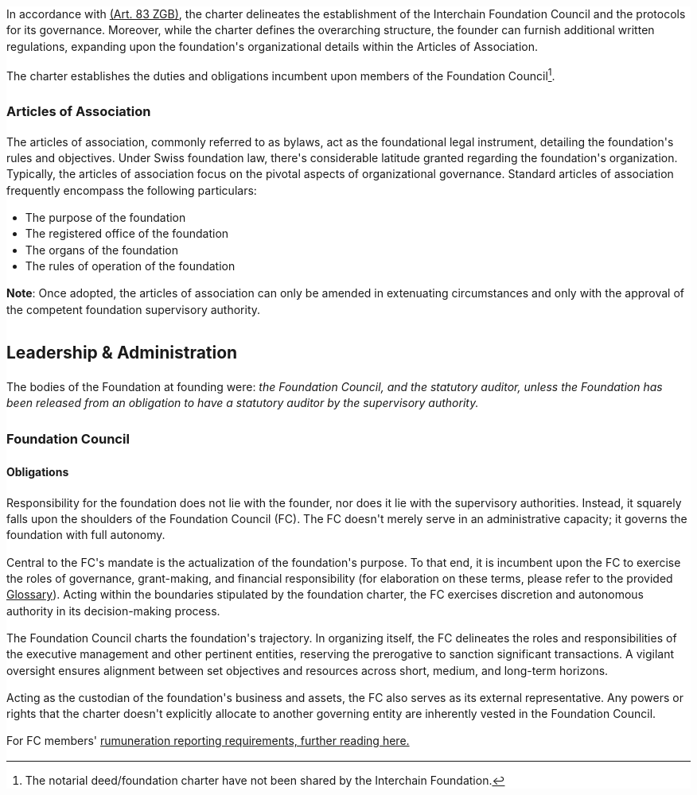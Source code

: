 In accordance with [(Art. 83 ZGB)](https://github.com/gaiaus/ICF/blob/main/stiftung/legal/ZGB_swiss_legal_code.md#art-83), the charter delineates the establishment of the Interchain Foundation Council and the protocols for its governance. Moreover, while the charter defines the overarching structure, the founder can furnish additional written regulations, expanding upon the foundation's organizational details within the Articles of Association.

The charter establishes the duties and obligations incumbent upon members of the Foundation Council[^18].

[^18]: The notarial deed/foundation charter have not been shared by the Interchain Foundation. 


### Articles of Association
The articles of association, commonly referred to as bylaws, act as the foundational legal instrument, detailing the foundation's rules and objectives. Under Swiss foundation law, there's considerable latitude granted regarding the foundation's organization. Typically, the articles of association focus on the pivotal aspects of organizational governance. Standard articles of association frequently encompass the following particulars:

* The purpose of the foundation
* The registered office of the foundation
* The organs of the foundation
* The rules of operation of the foundation

**Note**: Once adopted, the articles of association can only be amended in extenuating circumstances and only with the approval of the competent foundation supervisory authority. 

## Leadership & Administration
The bodies of the Foundation at founding were: *the Foundation Council, and* *the statutory auditor, unless the Foundation has been released from an obligation to have a statutory auditor by the supervisory authority.*

### Foundation Council

#### Obligations
Responsibility for the foundation does not lie with the founder, nor does it lie with the supervisory authorities. Instead, it squarely falls upon the shoulders of the Foundation Council (FC). The FC doesn't merely serve in an administrative capacity; it governs the foundation with full autonomy.

Central to the FC's mandate is the actualization of the foundation's purpose. To that end, it is incumbent upon the FC to exercise the roles of governance, grant-making, and financial responsibility (for elaboration on these terms, please refer to the provided [Glossary](https://github.com/gaiaus/ICF/blob/main/glossary.md)). Acting within the boundaries stipulated by the foundation charter, the FC exercises discretion and autonomous authority in its decision-making process. 

The Foundation Council charts the foundation's trajectory. In organizing itself, the FC delineates the roles and responsibilities of the executive management and other pertinent entities, reserving the prerogative to sanction significant transactions. A vigilant oversight ensures alignment between set objectives and resources across short, medium, and long-term horizons.

Acting as the custodian of the foundation's business and assets, the FC also serves as its external representative. Any powers or rights that the charter doesn't explicitly allocate to another governing entity are inherently vested in the Foundation Council.

For FC members' [rumuneration reporting requirements, further reading here.](https://github.com/gaiaus/ICF/blob/main/stiftung/transparency/rumeration.md)


[^1]: https://zg.chregister.ch/cr-portal/auszug/auszug.xhtml?uid=CHE-199.569.367#
[^2]: [Cosmos Fundraiser Details](https://github.com/cosmos/mainnet/blob/master/genesis/GENESIS.md#Fundraiser-Details) and [Fundraiser terms and conditions](https://github.com/cosmos/cosmos/blob/master/fundraiser/Interchain%20Cosmos%20Contribution%20Terms%20-%20FINAL.pdf) 
[^3]: https://www.shab.ch/shabforms/servlet/Search?EID=7&DOCID=4260767
[^4]: https://www.shab.ch/shabforms/servlet/Search?EID=7&DOCID=1004913700
[^5]: https://www.shab.ch/shabforms/servlet/Search?EID=7&DOCID=1004928000
[^6]: https://www.shab.ch/shabforms/servlet/Search?EID=7&DOCID=1005192285
[^7]: https://www.shab.ch/shabforms/servlet/Search?EID=7&DOCID=1005195641
[^8]: https://www.shab.ch/shabforms/servlet/Search?EID=7&DOCID=1005198375
[^9]: https://www.shab.ch/shabforms/servlet/Search?EID=7&DOCID=1005542646
[^10]: https://www.shab.ch/shabforms/servlet/Search?EID=7&DOCID=1005622011
[^11]: https://www.shab.ch/shabforms/servlet/Search?EID=7&DOCID=1005694579
[^12]: https://www.shab.ch/shabforms/servlet/Search?EID=7&DOCID=1005729218
[^13]: https://www.shab.ch/shabforms/servlet/Search?EID=7&DOCID=1005781530
[^14]: https://www.shab.ch/shabforms/servlet/Search?EID=7&DOCID=1005820006
[^15]: https://content.next.westlaw.com/practical-law/document/Id9e49d60755f11e698dc8b09b4f043e0/Charitable-organisations-in-Switzerland-overview?viewType=FullText&transitionType=Default&contextData=(sc.Default)#co_anchor_a995763
[^16]: Brian Crain's Keynote presentation at 2023 Cosmoverse (01:53:54): https://www.youtube.com/live/j6Vjo6t_uus?app=desktop&si=WmY-gkcPi8FlKP6M
[^17]: https://www.admin.ch/gov/en/start/documentation/media-releases.msg-id-89090.html; Dominique Jakob, Lukas Brugger, Swiss Foundation Law—Tightrope act between freedom and regulation, Trusts & Trustees, Volume 28, Issue 6, July 2022, Pages 596–602, https://doi.org/10.1093/tandt/ttac041
[^19]: *Swiss Foundation Code 2021*, Thomas Sprecher, Philipp Egger, Georg von Schnurbein, "Functions of the Foundation Board," pages 59-64 
[^20]: Obtained through German Company Register at https://www.unternehmensregister.de/ureg/
[^21]: Obtained through German Company Register at https://www.unternehmensregister.de/ureg/
[^22]: Since 2005, the Swiss Foundation Code has been publishing benchmark best practices and recommendations for Swiss foundation governance. 
[^23]: Dafne-EFC Philanthropy Advocacy: 2020 Legal Environment for Philanthropy in Europe, Switzerland (2020), pp.7 
[^24]: Federal Act on the Amendment of the Swiss Civil Code (Part Five: The Code of Obligations) Article 718b: "If the com­pany is rep­res­en­ted in the con­clu­sion of a con­tract by the per­son with whom it is con­clud­ing the con­tract, the con­tract must be done in writ­ing. This re­quire­ment does not ap­ply to con­tract re­lat­ing to every­day busi­ness where the value of the com­pany's goods or ser­vices does not ex­ceed 1,000 francs."
[^25]: Dafne-EFC Philanthropy Advocacy: 2020 Legal Environment for Philanthropy in Europe, Switzerland (2020), pp.7-8. 
[^26]: Dafne-EFC Philanthropy Advocacy: 2020 Legal Environment for Philanthropy in Europe, Switzerland (2020), pp.4-5.
[^27]: Art. 727a 1 If the requirements for an ordinary audit are not met, the company must have its annual accounts reviewed by an auditor in a limited audit. 2 With the consent of all the shareholders, a limited audit may be dispensed with if the company does not have more than ten full-time employees on annual average. 3 The board of directors may request the shareholders in writing for their consent. It may set a period of at least 20 days for reply and give notice that failure to reply will be regarded as consent.
[^28]: Art. 727c Companies that are required to have a limited audit must appoint as auditor a licensed auditor in terms of the Auditor Oversight Act of 16 December 2005453. 
[^29]: Dafne-EFC Philanthropy Advocacy: 2020 Legal Environment for Philanthropy in Europe, Switzerland (2020), pp.12-13.
[^30]: Dafne-EFC Philanthropy Advocacy: 2020 Legal Environment for Philanthropy in Europe, Switzerland (2020), pp.12-13.
[^31]: Dafne-EFC Philanthropy Advocacy: 2020 Legal Environment for Philanthropy in Europe, Switzerland (2020), pp.12-13.
[^32]: Dafne-EFC Philanthropy Advocacy: 2020 Legal Environment for Philanthropy in Europe, Switzerland (2020), pp. 13.